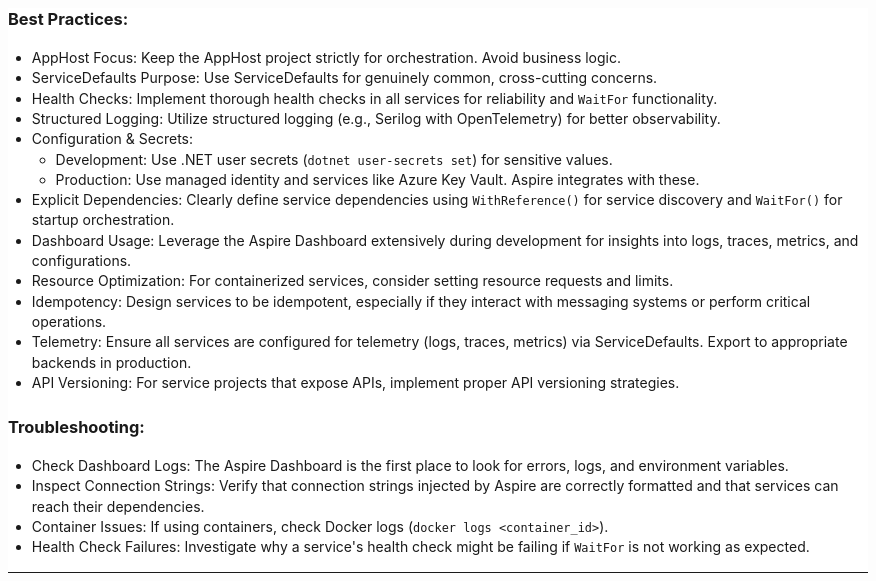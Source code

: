 ### Best Practices:
- AppHost Focus: Keep the AppHost project strictly for orchestration. Avoid business logic.
- ServiceDefaults Purpose: Use ServiceDefaults for genuinely common, cross-cutting concerns.
- Health Checks: Implement thorough health checks in all services for reliability and `WaitFor` functionality.
- Structured Logging: Utilize structured logging (e.g., Serilog with OpenTelemetry) for better observability.
- Configuration & Secrets:
  - Development: Use .NET user secrets (`dotnet user-secrets set`) for sensitive values.
  - Production: Use managed identity and services like Azure Key Vault. Aspire integrates with these.
- Explicit Dependencies: Clearly define service dependencies using `WithReference()` for service discovery and `WaitFor()` for startup orchestration.
- Dashboard Usage: Leverage the Aspire Dashboard extensively during development for insights into logs, traces, metrics, and configurations.
- Resource Optimization: For containerized services, consider setting resource requests and limits.
- Idempotency: Design services to be idempotent, especially if they interact with messaging systems or perform critical operations.
- Telemetry: Ensure all services are configured for telemetry (logs, traces, metrics) via ServiceDefaults. Export to appropriate backends in production.
- API Versioning: For service projects that expose APIs, implement proper API versioning strategies.

### Troubleshooting:
- Check Dashboard Logs: The Aspire Dashboard is the first place to look for errors, logs, and environment variables.
- Inspect Connection Strings: Verify that connection strings injected by Aspire are correctly formatted and that services can reach their dependencies.
- Container Issues: If using containers, check Docker logs (`docker logs <container_id>`).
- Health Check Failures: Investigate why a service's health check might be failing if `WaitFor` is not working as expected.
---
